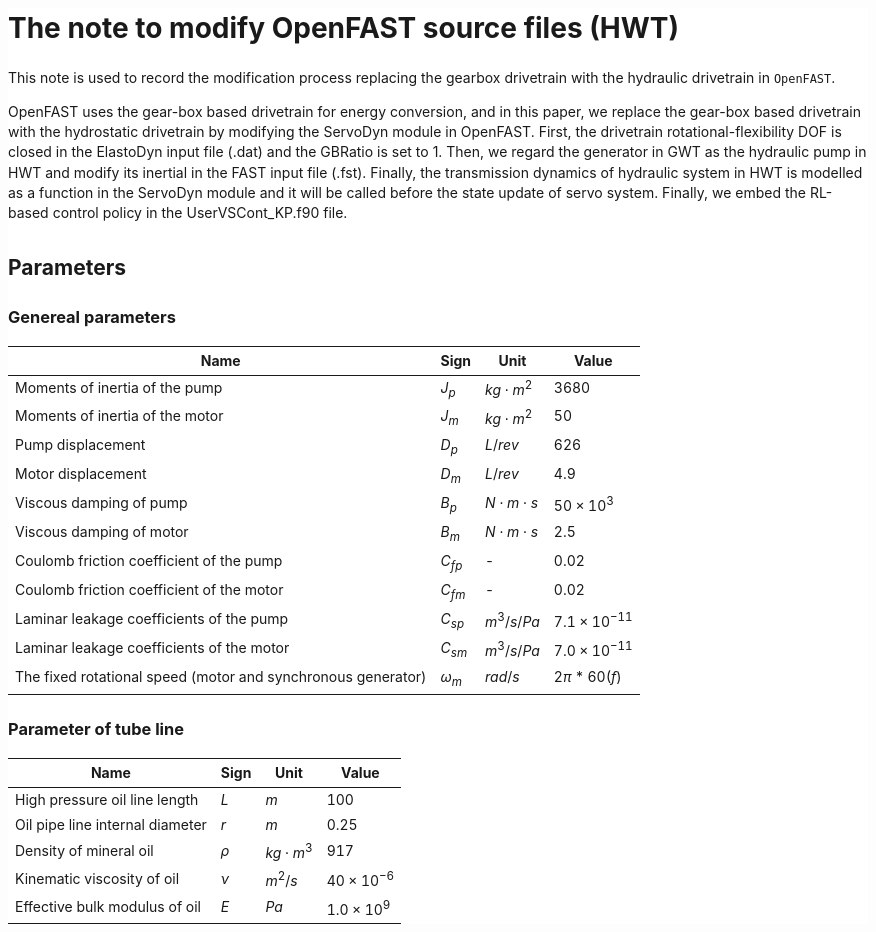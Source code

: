 

# The note to modify OpenFAST source files (HWT)

This note is used to record the modification process replacing the gearbox drivetrain with the hydraulic drivetrain in `OpenFAST`.

OpenFAST uses the gear-box based drivetrain for energy conversion, and in this paper, we replace the gear-box based drivetrain with the hydrostatic drivetrain by modifying the ServoDyn module in OpenFAST. First, the drivetrain rotational-flexibility DOF is closed in the ElastoDyn input file (.dat) and the GBRatio is set to 1. Then, we regard the generator in GWT as the hydraulic pump in HWT and modify its inertial in the FAST input file (.fst). Finally, the transmission dynamics of hydraulic system in HWT is modelled as a function in the ServoDyn module and it will be called before the state update of servo system. Finally, we embed the RL-based control policy in the UserVSCont_KP.f90 file.

## Parameters
### Genereal parameters

| Name                                                         | Sign       | Unit               | Value                |
| ------------------------------------------------------------ | ---------- | ------------------ | -------------------- |
| Moments of inertia of the pump                               | $J_p$      | $kg \cdot m^2$     | 3680                 |
| Moments of inertia of the motor                              | $J_m$      | $kg \cdot m^2$     | 50                   |
| Pump displacement                                            | $D_p$      | $L/rev$​            | 626                  |
| Motor displacement                                           | $D_m$      | $L/rev$            | 4.9                  |
| Viscous damping of pump                                      | $B_p$      | $N\cdot m \cdot s$ | $50\times 10^3$      |
| Viscous damping of motor                                     | $B_m$      | $N\cdot m \cdot s$ | 2.5                  |
| Coulomb friction coefficient of the pump                     | $C_{fp}$   | -                  | 0.02                 |
| Coulomb friction coefficient of the motor                    | $C_{fm}$   | -                  | 0.02                 |
| Laminar leakage coefficients of the pump                     | $C_{sp}$   | $m^3/s/Pa$         | $7.1\times 10^{-11}$ |
| Laminar leakage coefficients of the motor                    | $C_{sm}$   | $m^3/s/Pa$         | $7.0\times 10^{-11}$ |
| The fixed rotational speed (motor and synchronous generator) | $\omega_m$ | $rad/s$            | $2\pi*60(f)$         |

### Parameter of tube line

| Name                            | Sign   | Unit           | Value              |
| ------------------------------- | ------ | -------------- | ------------------ |
| High pressure oil line length   | $L$    | $m$            | 100                |
| Oil pipe line internal diameter | $r$    | $m$            | 0.25               |
| Density of mineral oil          | $\rho$ | $kg \cdot m^3$ | 917                |
| Kinematic viscosity of oil      | $\nu$  | $m^2/s$        | $40\times 10^{-6}$ |
| Effective bulk modulus of oil   | $E$    | $Pa$           | $1.0\times 10^9$   |
